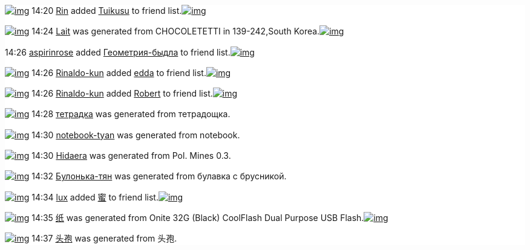 [![img](http://www.deviantsart.com/13vhpea.jpeg)](http://www.barcodekanojo.com/user/460685/Rin) 14:20 [Rin](http://www.barcodekanojo.com/user/460685/Rin) added [Tuikusu](http://www.barcodekanojo.com/kanojo/2928880/Tuikusu) to friend list.[![img](http://www.deviantsart.com/3bgnfqg.png)](http://www.barcodekanojo.com/kanojo/2928880/Tuikusu)

[![img](http://www.deviantsart.com/1g7g6fh.png)](http://www.barcodekanojo.com/kanojo/3152787/Lait) 14:24 [Lait](http://www.barcodekanojo.com/kanojo/3152787/Lait) was generated from CHOCOLETETTI in 139-242,South Korea.[![img](http://www.deviantsart.com/1843vnj.jpeg)](http://www.barcodekanojo.com/product_images/barcode/3205094/1318363760/50x50xchocoletti.jpg,qw=88,ah=88.pagespeed.ic.cOsh4oLj5t.jpg)

14:26 [aspirinrose](http://www.barcodekanojo.com/user/490495/aspirinrose) added [Геометрия-быдла](http://www.barcodekanojo.com/kanojo/2644418/%D0%93%D0%B5%D0%BE%D0%BC%D0%B5%D1%82%D1%80%D0%B8%D1%8F-%D0%B1%D1%8B%D0%B4%D0%BB%D0%B0) to friend list.[![img](http://www.deviantsart.com/1hqpotl.png)](http://www.barcodekanojo.com/kanojo/2644418/%D0%93%D0%B5%D0%BE%D0%BC%D0%B5%D1%82%D1%80%D0%B8%D1%8F-%D0%B1%D1%8B%D0%B4%D0%BB%D0%B0)

[![img](http://www.deviantsart.com/rg5o.jpeg)](http://www.barcodekanojo.com/user/480752/Rinaldo-kun) 14:26 [Rinaldo-kun](http://www.barcodekanojo.com/user/480752/Rinaldo-kun) added [edda](http://www.barcodekanojo.com/kanojo/3130778/edda) to friend list.[![img](http://www.deviantsart.com/1h49j96.png)](http://www.barcodekanojo.com/kanojo/3130778/edda)

[![img](http://www.deviantsart.com/rg5o.jpeg)](http://www.barcodekanojo.com/user/480752/Rinaldo-kun) 14:26 [Rinaldo-kun](http://www.barcodekanojo.com/user/480752/Rinaldo-kun) added [Robert](http://www.barcodekanojo.com/kanojo/350405/Robert) to friend list.[![img](http://www.deviantsart.com/1m55j1a.png)](http://www.barcodekanojo.com/kanojo/350405/Robert)

[![img](http://www.deviantsart.com/3kca2pa.png)](http://www.barcodekanojo.com/kanojo/3152788/%D1%82%D0%B5%D1%82%D1%80%D0%B0%D0%B4%D0%BA%D0%B0) 14:28 [тетрадка](http://www.barcodekanojo.com/kanojo/3152788/%D1%82%D0%B5%D1%82%D1%80%D0%B0%D0%B4%D0%BA%D0%B0) was generated from тетрадощка.

[![img](http://www.deviantsart.com/3bchrgl.png)](http://www.barcodekanojo.com/kanojo/3152789/notebook-tyan) 14:30 [notebook-tyan](http://www.barcodekanojo.com/kanojo/3152789/notebook-tyan) was generated from notebook.

[![img](http://www.deviantsart.com/2cpruvj.png)](http://www.barcodekanojo.com/kanojo/3152790/Hidaera) 14:30 [Hidaera](http://www.barcodekanojo.com/kanojo/3152790/Hidaera) was generated from Pol. Mines 0.3.

[![img](http://www.deviantsart.com/2k3aesm.png)](http://www.barcodekanojo.com/kanojo/3152791/%D0%91%D1%83%D0%BB%D0%BE%D0%BD%D1%8C%D0%BA%D0%B0-%D1%82%D1%8F%D0%BD) 14:32 [Булонька-тян](http://www.barcodekanojo.com/kanojo/3152791/%D0%91%D1%83%D0%BB%D0%BE%D0%BD%D1%8C%D0%BA%D0%B0-%D1%82%D1%8F%D0%BD) was generated from булавка с брусникой.

[![img](http://www.deviantsart.com/23ho09.jpeg)](http://www.barcodekanojo.com/user/258782/lux) 14:34 [lux](http://www.barcodekanojo.com/user/258782/lux) added [蜜](http://www.barcodekanojo.com/kanojo/2905762/%E8%9C%9C) to friend list.[![img](http://www.deviantsart.com/3kub1ki.png)](http://www.barcodekanojo.com/kanojo/2905762/%E8%9C%9C)

[![img](http://www.deviantsart.com/2v07o8n.png)](http://www.barcodekanojo.com/kanojo/3152792/%E7%BA%B8) 14:35 [纸](http://www.barcodekanojo.com/kanojo/3152792/%E7%BA%B8) was generated from Onite 32G (Black) CoolFlash Dual Purpose USB Flash.[![img](http://www.deviantsart.com/3he5cs5.jpeg)](http://www.barcodekanojo.com/product_images/barcode/3254358/1319556441/50x50x,PE6,PB4,P81,PE6,P9F,P94,PE5,PB8,P83,PE8,P89,PBA180,PE6,P8A,PBD,PE6,P8A,PBD,PE5,P8F,P96,PE5,PBC,P8F,PE7,PBA,PB8,PE9,P9D,PA2,PE5,PB7,PBE.jpg,qw=88,ah=88.pagespeed.ic.8fPea12_mr.jpg)

[![img](http://www.deviantsart.com/3utele6.png)](http://www.barcodekanojo.com/kanojo/3152793/%E5%A4%B4%E5%AD%A2) 14:37 [头孢](http://www.barcodekanojo.com/kanojo/3152793/%E5%A4%B4%E5%AD%A2) was generated from 头孢.
